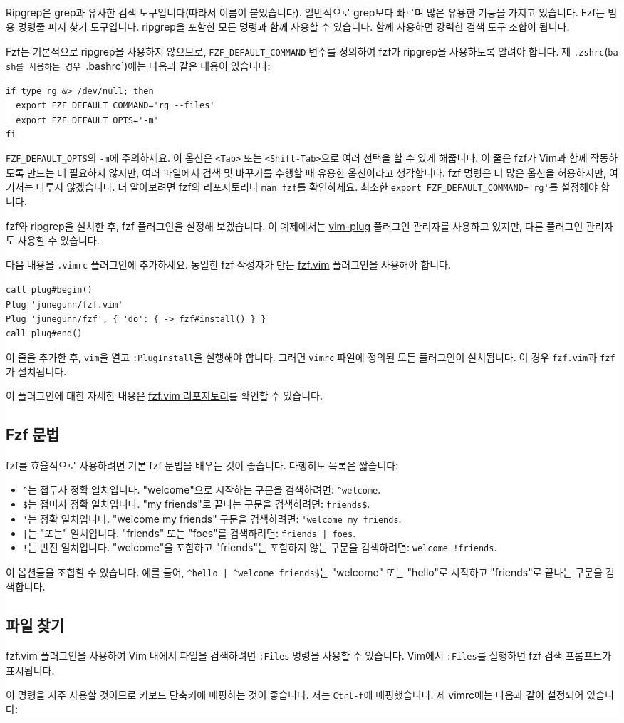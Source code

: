 Ripgrep은 grep과 유사한 검색 도구입니다(따라서 이름이 붙었습니다). 일반적으로 grep보다 빠르며 많은 유용한 기능을 가지고 있습니다. Fzf는 범용 명령줄 퍼지 찾기 도구입니다. ripgrep을 포함한 모든 명령과 함께 사용할 수 있습니다. 함께 사용하면 강력한 검색 도구 조합이 됩니다.

Fzf는 기본적으로 ripgrep을 사용하지 않으므로, `FZF_DEFAULT_COMMAND` 변수를 정의하여 fzf가 ripgrep을 사용하도록 알려야 합니다. 제 `.zshrc`(`bash를 사용하는 경우 `.bashrc`)에는 다음과 같은 내용이 있습니다:

```shell
if type rg &> /dev/null; then
  export FZF_DEFAULT_COMMAND='rg --files'
  export FZF_DEFAULT_OPTS='-m'
fi
```

`FZF_DEFAULT_OPTS`의 `-m`에 주의하세요. 이 옵션은 `<Tab>` 또는 `<Shift-Tab>`으로 여러 선택을 할 수 있게 해줍니다. 이 줄은 fzf가 Vim과 함께 작동하도록 만드는 데 필요하지 않지만, 여러 파일에서 검색 및 바꾸기를 수행할 때 유용한 옵션이라고 생각합니다. fzf 명령은 더 많은 옵션을 허용하지만, 여기서는 다루지 않겠습니다. 더 알아보려면 [fzf의 리포지토리](https://github.com/junegunn/fzf#usage)나 `man fzf`를 확인하세요. 최소한 `export FZF_DEFAULT_COMMAND='rg'`를 설정해야 합니다.

fzf와 ripgrep을 설치한 후, fzf 플러그인을 설정해 보겠습니다. 이 예제에서는 [vim-plug](https://github.com/junegunn/vim-plug) 플러그인 관리자를 사용하고 있지만, 다른 플러그인 관리자도 사용할 수 있습니다.

다음 내용을 `.vimrc` 플러그인에 추가하세요. 동일한 fzf 작성자가 만든 [fzf.vim](https://github.com/junegunn/fzf.vim) 플러그인을 사용해야 합니다.

```shell
call plug#begin()
Plug 'junegunn/fzf.vim'
Plug 'junegunn/fzf', { 'do': { -> fzf#install() } }
call plug#end()
```

이 줄을 추가한 후, `vim`을 열고 `:PlugInstall`을 실행해야 합니다. 그러면 `vimrc` 파일에 정의된 모든 플러그인이 설치됩니다. 이 경우 `fzf.vim`과 `fzf`가 설치됩니다.

이 플러그인에 대한 자세한 내용은 [fzf.vim 리포지토리](https://github.com/junegunn/fzf/blob/master/README-VIM.md)를 확인할 수 있습니다.
## Fzf 문법

fzf를 효율적으로 사용하려면 기본 fzf 문법을 배우는 것이 좋습니다. 다행히도 목록은 짧습니다:

- `^`는 접두사 정확 일치입니다. "welcome"으로 시작하는 구문을 검색하려면: `^welcome`.
- `$`는 접미사 정확 일치입니다. "my friends"로 끝나는 구문을 검색하려면: `friends$`.
- `'`는 정확 일치입니다. "welcome my friends" 구문을 검색하려면: `'welcome my friends`.
- `|`는 "또는" 일치입니다. "friends" 또는 "foes"를 검색하려면: `friends | foes`.
- `!`는 반전 일치입니다. "welcome"을 포함하고 "friends"는 포함하지 않는 구문을 검색하려면: `welcome !friends`.

이 옵션들을 조합할 수 있습니다. 예를 들어, `^hello | ^welcome friends$`는 "welcome" 또는 "hello"로 시작하고 "friends"로 끝나는 구문을 검색합니다.

## 파일 찾기

fzf.vim 플러그인을 사용하여 Vim 내에서 파일을 검색하려면 `:Files` 명령을 사용할 수 있습니다. Vim에서 `:Files`를 실행하면 fzf 검색 프롬프트가 표시됩니다.

이 명령을 자주 사용할 것이므로 키보드 단축키에 매핑하는 것이 좋습니다. 저는 `Ctrl-f`에 매핑했습니다. 제 vimrc에는 다음과 같이 설정되어 있습니다:
